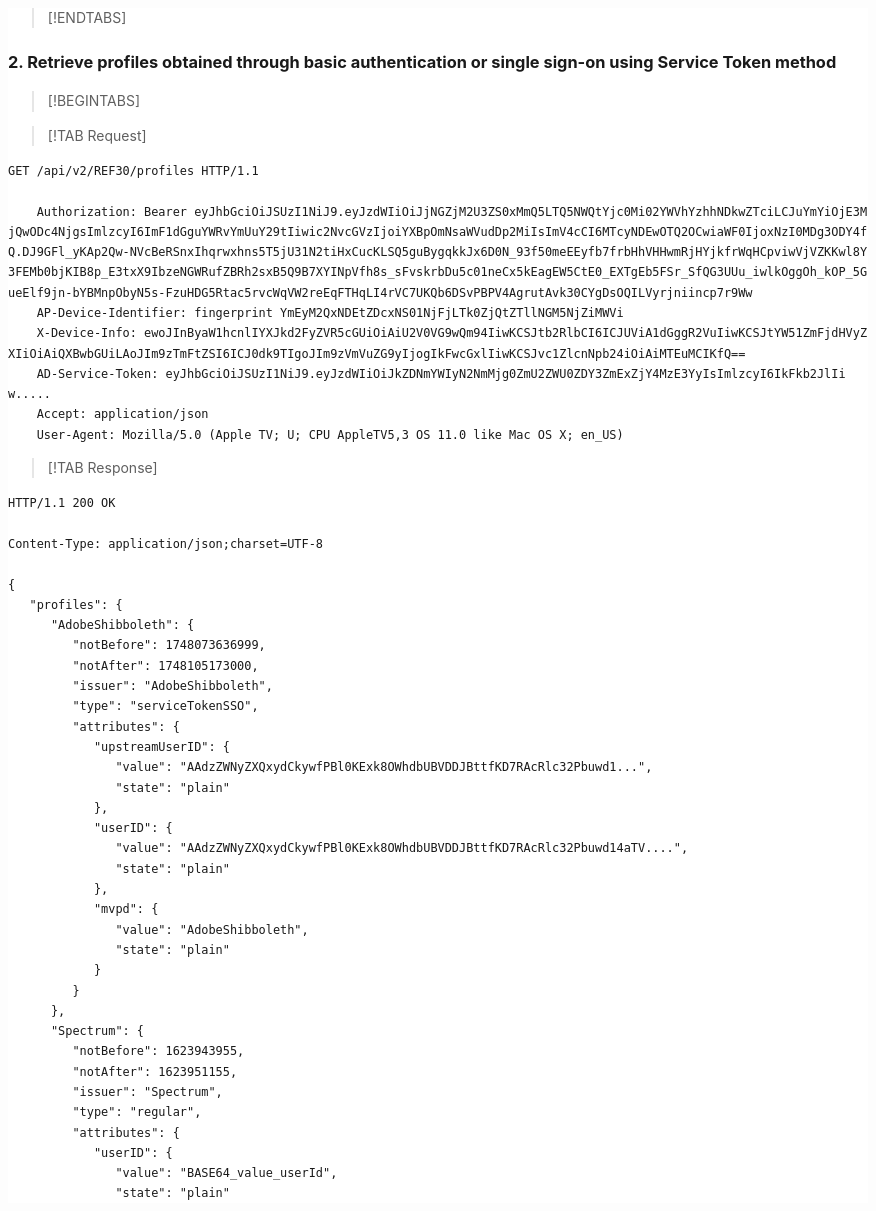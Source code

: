 >[!ENDTABS]

### 2. Retrieve profiles obtained through basic authentication or single sign-on using Service Token method

>[!BEGINTABS]

>[!TAB Request]

```HTTPS
GET /api/v2/REF30/profiles HTTP/1.1
 
    Authorization: Bearer eyJhbGciOiJSUzI1NiJ9.eyJzdWIiOiJjNGZjM2U3ZS0xMmQ5LTQ5NWQtYjc0Mi02YWVhYzhhNDkwZTciLCJuYmYiOjE3MjQwODc4NjgsImlzcyI6ImF1dGguYWRvYmUuY29tIiwic2NvcGVzIjoiYXBpOmNsaWVudDp2MiIsImV4cCI6MTcyNDEwOTQ2OCwiaWF0IjoxNzI0MDg3ODY4fQ.DJ9GFl_yKAp2Qw-NVcBeRSnxIhqrwxhns5T5jU31N2tiHxCucKLSQ5guBygqkkJx6D0N_93f50meEEyfb7frbHhVHHwmRjHYjkfrWqHCpviwVjVZKKwl8Y3FEMb0bjKIB8p_E3txX9IbzeNGWRufZBRh2sxB5Q9B7XYINpVfh8s_sFvskrbDu5c01neCx5kEagEW5CtE0_EXTgEb5FSr_SfQG3UUu_iwlkOggOh_kOP_5GueElf9jn-bYBMnpObyN5s-FzuHDG5Rtac5rvcWqVW2reEqFTHqLI4rVC7UKQb6DSvPBPV4AgrutAvk30CYgDsOQILVyrjniincp7r9Ww
    AP-Device-Identifier: fingerprint YmEyM2QxNDEtZDcxNS01NjFjLTk0ZjQtZTllNGM5NjZiMWVi
    X-Device-Info: ewoJInByaW1hcnlIYXJkd2FyZVR5cGUiOiAiU2V0VG9wQm94IiwKCSJtb2RlbCI6ICJUViA1dGggR2VuIiwKCSJtYW51ZmFjdHVyZXIiOiAiQXBwbGUiLAoJIm9zTmFtZSI6ICJ0dk9TIgoJIm9zVmVuZG9yIjogIkFwcGxlIiwKCSJvc1ZlcnNpb24iOiAiMTEuMCIKfQ==
    AD-Service-Token: eyJhbGciOiJSUzI1NiJ9.eyJzdWIiOiJkZDNmYWIyN2NmMjg0ZmU2ZWU0ZDY3ZmExZjY4MzE3YyIsImlzcyI6IkFkb2JlIiw.....
    Accept: application/json
    User-Agent: Mozilla/5.0 (Apple TV; U; CPU AppleTV5,3 OS 11.0 like Mac OS X; en_US)
```

>[!TAB Response]

```HTTPS
HTTP/1.1 200 OK

Content-Type: application/json;charset=UTF-8

{
   "profiles": {
      "AdobeShibboleth": {
         "notBefore": 1748073636999,
         "notAfter": 1748105173000,
         "issuer": "AdobeShibboleth",
         "type": "serviceTokenSSO",
         "attributes": {
            "upstreamUserID": {
               "value": "AAdzZWNyZXQxydCkywfPBl0KExk8OWhdbUBVDDJBttfKD7RAcRlc32Pbuwd1...",
               "state": "plain"
            },
            "userID": {
               "value": "AAdzZWNyZXQxydCkywfPBl0KExk8OWhdbUBVDDJBttfKD7RAcRlc32Pbuwd14aTV....",
               "state": "plain"
            },
            "mvpd": {
               "value": "AdobeShibboleth",
               "state": "plain"
            }
         }
      },
      "Spectrum": {
         "notBefore": 1623943955,
         "notAfter": 1623951155,
         "issuer": "Spectrum",
         "type": "regular",
         "attributes": {
            "userID": {
               "value": "BASE64_value_userId",
               "state": "plain"
```